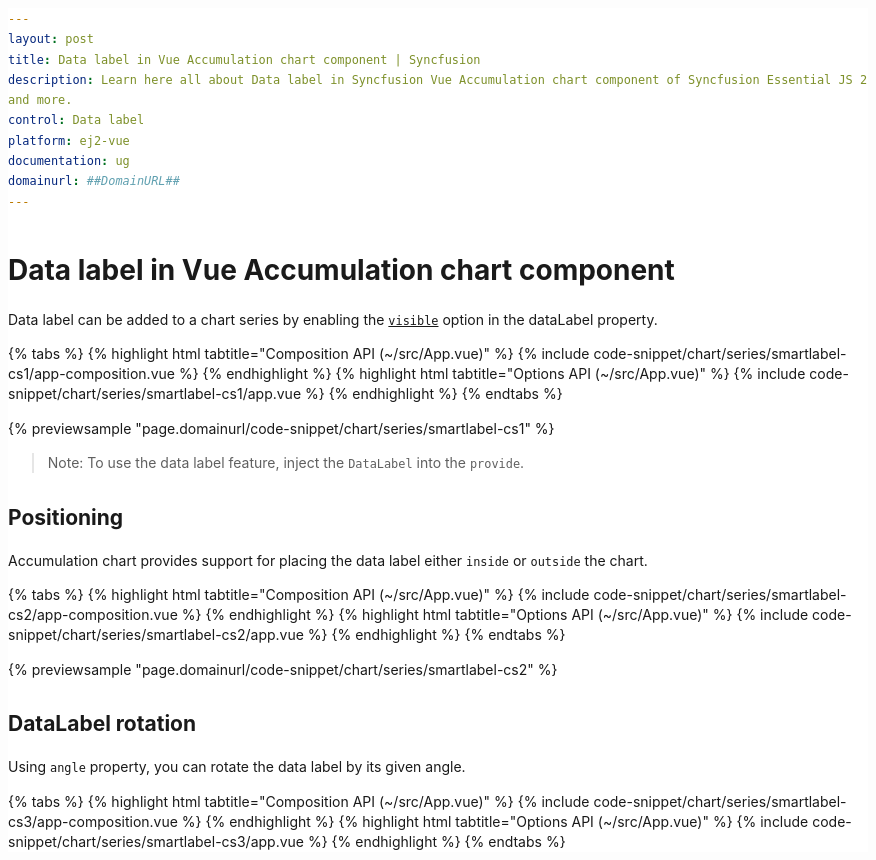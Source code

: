 ```yaml
---
layout: post
title: Data label in Vue Accumulation chart component | Syncfusion
description: Learn here all about Data label in Syncfusion Vue Accumulation chart component of Syncfusion Essential JS 2 and more.
control: Data label 
platform: ej2-vue
documentation: ug
domainurl: ##DomainURL##
---
```


# Data label in Vue Accumulation chart component

Data label can be added to a chart series by enabling the [`visible`](https://ej2.syncfusion.com/vue/documentation/api/accumulation-chart/accumulationDataLabelSettings/#visible) option in the dataLabel property.

{% tabs %}
{% highlight html tabtitle="Composition API (~/src/App.vue)" %}
{% include code-snippet/chart/series/smartlabel-cs1/app-composition.vue %}
{% endhighlight %}
{% highlight html tabtitle="Options API (~/src/App.vue)" %}
{% include code-snippet/chart/series/smartlabel-cs1/app.vue %}
{% endhighlight %}
{% endtabs %}
        
{% previewsample "page.domainurl/code-snippet/chart/series/smartlabel-cs1" %}

>Note: To use the data label feature, inject the `DataLabel` into the `provide`.

## Positioning

Accumulation chart provides support for placing the data label either `inside` or `outside` the chart.

{% tabs %}
{% highlight html tabtitle="Composition API (~/src/App.vue)" %}
{% include code-snippet/chart/series/smartlabel-cs2/app-composition.vue %}
{% endhighlight %}
{% highlight html tabtitle="Options API (~/src/App.vue)" %}
{% include code-snippet/chart/series/smartlabel-cs2/app.vue %}
{% endhighlight %}
{% endtabs %}
        
{% previewsample "page.domainurl/code-snippet/chart/series/smartlabel-cs2" %}

## DataLabel rotation

Using `angle` property, you can rotate the data label by its given angle.

{% tabs %}
{% highlight html tabtitle="Composition API (~/src/App.vue)" %}
{% include code-snippet/chart/series/smartlabel-cs3/app-composition.vue %}
{% endhighlight %}
{% highlight html tabtitle="Options API (~/src/App.vue)" %}
{% include code-snippet/chart/series/smartlabel-cs3/app.vue %}
{% endhighlight %}
{% endtabs %}
        